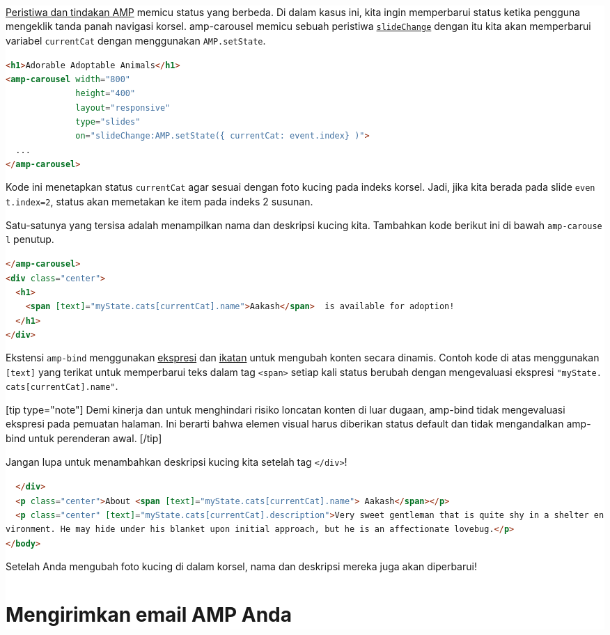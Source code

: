 [Peristiwa dan tindakan AMP](/content/amp-dev/documentation/guides-and-tutorials/learn/amp-actions-and-events.md) memicu status yang berbeda. Di dalam kasus ini, kita ingin memperbarui status ketika pengguna mengeklik tanda panah navigasi korsel. amp-carousel memicu sebuah peristiwa [`slideChange`](/content/amp-dev/documentation/guides-and-tutorials/learn/amp-actions-and-events.md#amp-carouseltypeslides) dengan itu kita akan memperbarui variabel `currentCat` dengan menggunakan `AMP.setState`.

```html
<h1>Adorable Adoptable Animals</h1>
<amp-carousel width="800"
              height="400"
              layout="responsive"
              type="slides"
              on="slideChange:AMP.setState({ currentCat: event.index} )">
  ...
</amp-carousel>
```

Kode ini menetapkan status `currentCat` agar sesuai dengan foto kucing pada indeks korsel. Jadi, jika kita berada pada slide `event.index=2`, status akan memetakan ke item pada indeks 2 susunan.

Satu-satunya yang tersisa adalah menampilkan nama dan deskripsi kucing kita. Tambahkan kode berikut ini di bawah `amp-carousel` penutup.

```html
</amp-carousel>
<div class="center">
  <h1>
    <span [text]="myState.cats[currentCat].name">Aakash</span>  is available for adoption!
  </h1>
</div>
```

Ekstensi `amp-bind` menggunakan [ekspresi](/content/amp-dev/documentation/components/reference/amp-bind.md#expressions) dan [ikatan](/content/amp-dev/documentation/components/reference/amp-bind.md#bindings) untuk mengubah konten secara dinamis. Contoh kode di atas menggunakan `[text]` yang terikat untuk memperbarui teks dalam tag `<span>` setiap kali status berubah dengan mengevaluasi ekspresi `"myState.cats[currentCat].name"`.

[tip type="note"] Demi kinerja dan untuk menghindari risiko loncatan konten di luar dugaan, amp-bind tidak mengevaluasi ekspresi pada pemuatan halaman. Ini berarti bahwa elemen visual harus diberikan status default dan tidak mengandalkan amp-bind untuk perenderan awal. [/tip]

Jangan lupa untuk menambahkan deskripsi kucing kita setelah tag `</div>`!

```html
  </div>
  <p class="center">About <span [text]="myState.cats[currentCat].name"> Aakash</span></p>
  <p class="center" [text]="myState.cats[currentCat].description">Very sweet gentleman that is quite shy in a shelter environment. He may hide under his blanket upon initial approach, but he is an affectionate lovebug.</p>
</body>
```

Setelah Anda mengubah foto kucing di dalam korsel, nama dan deskripsi mereka juga akan diperbarui!

# Mengirimkan email AMP Anda
